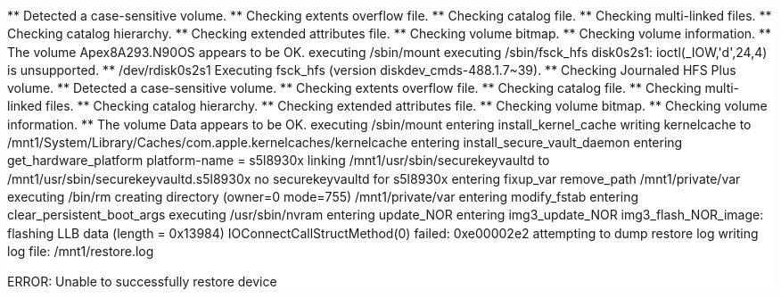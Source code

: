 ** Detected a case-sensitive volume.
** Checking extents overflow file.
** Checking catalog file.
** Checking multi-linked files.
** Checking catalog hierarchy.
** Checking extended attributes file.
** Checking volume bitmap.
** Checking volume information.
** The volume Apex8A293.N90OS appears to be OK.
executing /sbin/mount
executing /sbin/fsck_hfs
disk0s2s1: ioctl(_IOW,'d',24,4) is unsupported.
** /dev/rdisk0s2s1
   Executing fsck_hfs (version diskdev_cmds-488.1.7~39).
** Checking Journaled HFS Plus volume.
** Detected a case-sensitive volume.
** Checking extents overflow file.
** Checking catalog file.
** Checking multi-linked files.
** Checking catalog hierarchy.
** Checking extended attributes file.
** Checking volume bitmap.
** Checking volume information.
** The volume Data appears to be OK.
executing /sbin/mount
entering install_kernel_cache
writing kernelcache to /mnt1/System/Library/Caches/com.apple.kernelcaches/kernelcache
entering install_secure_vault_daemon
entering get_hardware_platform
platform-name = s5l8930x
linking /mnt1/usr/sbin/securekeyvaultd to /mnt1/usr/sbin/securekeyvaultd.s5l8930x
no securekeyvaultd for s5l8930x
entering fixup_var
remove_path /mnt1/private/var
executing /bin/rm
creating directory (owner=0 mode=755) /mnt1/private/var
entering modify_fstab
entering clear_persistent_boot_args
executing /usr/sbin/nvram
entering update_NOR
entering img3_update_NOR
img3_flash_NOR_image: flashing LLB data (length = 0x13984)
IOConnectCallStructMethod(0) failed: 0xe00002e2
attempting to dump restore log
writing log file: /mnt1/restore.log

ERROR: Unable to successfully restore device
